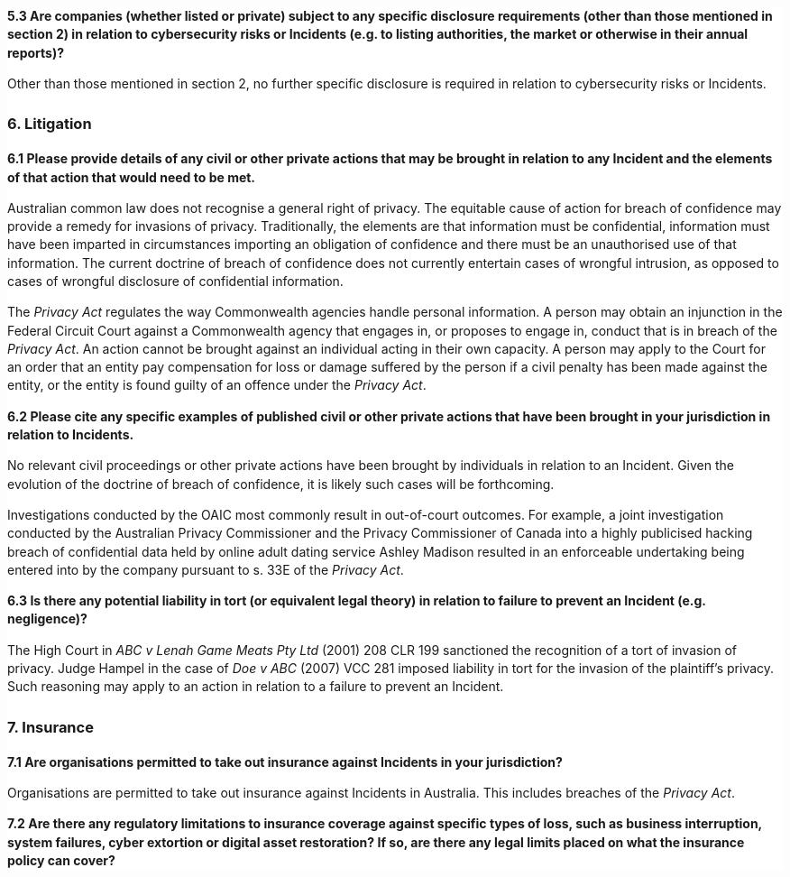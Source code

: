 **5.3 Are companies (whether listed or private) subject to any specific disclosure requirements (other than those mentioned in section 2) in relation to cybersecurity risks or Incidents (e.g. to listing authorities, the market or otherwise in their annual reports)?**

Other than those mentioned in section 2, no further specific disclosure is required in relation to cybersecurity risks or Incidents.

### 6. **Litigation**

**6.1 Please provide details of any civil or other private actions that may be brought in relation to any Incident and the elements of that action that would need to be met.**

Australian common law does not recognise a general right of privacy. The equitable cause of action for breach of confidence may provide a remedy for invasions of privacy. Traditionally, the elements are that information must be confidential, information must have been imparted in circumstances importing an obligation of confidence and there must be an unauthorised use of that information. The current doctrine of breach of confidence does not currently entertain cases of wrongful intrusion, as opposed to cases of wrongful disclosure of confidential information.

The *Privacy Act* regulates the way Commonwealth agencies handle personal information. A person may obtain an injunction in the Federal Circuit Court against a Commonwealth agency that engages in, or proposes to engage in, conduct that is in breach of the *Privacy Act*. An action cannot be brought against an individual acting in their own capacity. A person may apply to the Court for an order that an entity pay compensation for loss or damage suffered by the person if a civil penalty has been made against the entity, or the entity is found guilty of an offence under the *Privacy Act*.

**6.2 Please cite any specific examples of published civil or other private actions that have been brought in your jurisdiction in relation to Incidents.**

No relevant civil proceedings or other private actions have been brought by individuals in relation to an Incident. Given the evolution of the doctrine of breach of confidence, it is likely such cases will be forthcoming.

Investigations conducted by the OAIC most commonly result in out-of-court outcomes. For example, a joint investigation conducted by the Australian Privacy Commissioner and the Privacy Commissioner of Canada into a highly publicised hacking breach of confidential data held by online adult dating service Ashley Madison resulted in an enforceable undertaking being entered into by the company pursuant to s. 33E of the *Privacy Act*.

**6.3 Is there any potential liability in tort (or equivalent legal theory) in relation to failure to prevent an Incident (e.g. negligence)?**

The High Court in *ABC v Lenah Game Meats Pty Ltd* (2001) 208 CLR 199 sanctioned the recognition of a tort of invasion of privacy. Judge Hampel in the case of *Doe v ABC* (2007) VCC 281 imposed liability in tort for the invasion of the plaintiff’s privacy. Such reasoning may apply to an action in relation to a failure to prevent an Incident.

### 7. **Insurance**

**7.1 Are organisations permitted to take out insurance against Incidents in your jurisdiction?**

Organisations are permitted to take out insurance against Incidents in Australia. This includes breaches of the *Privacy Act*.

**7.2 Are there any regulatory limitations to insurance coverage against specific types of loss, such as business interruption, system failures, cyber extortion or digital asset restoration? If so, are there any legal limits placed on what the insurance policy can cover?**
